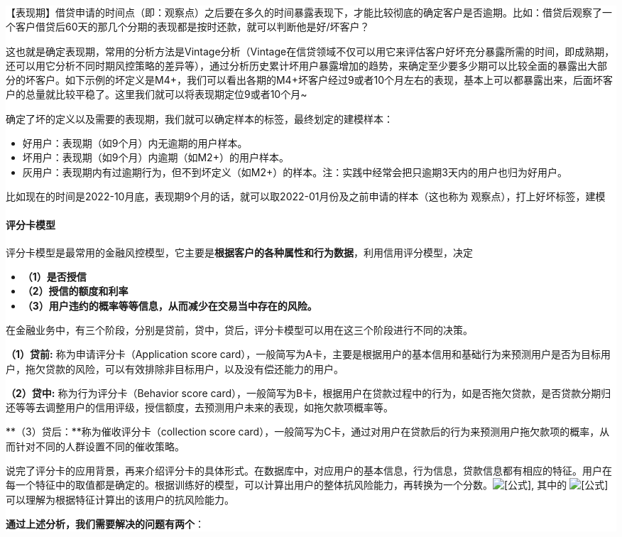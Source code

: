 



【表现期】借贷申请的时间点（即：观察点）之后要在多久的时间暴露表现下，才能比较彻底的确定客户是否逾期。比如：借贷后观察了一个客户借贷后60天的那几个分期的表现都是按时还款，就可以判断他是好/坏客户？

这也就是确定表现期，常用的分析方法是Vintage分析（Vintage在信贷领域不仅可以用它来评估客户好坏充分暴露所需的时间，即成熟期，还可以用它分析不同时期风控策略的差异等），通过分析历史累计坏用户暴露增加的趋势，来确定至少要多少期可以比较全面的暴露出大部分的坏客户。如下示例的坏定义是M4+，我们可以看出各期的M4+坏客户经过9或者10个月左右的表现，基本上可以都暴露出来，后面坏客户的总量就比较平稳了。这里我们就可以将表现期定位9或者10个月~



确定了坏的定义以及需要的表现期，我们就可以确定样本的标签，最终划定的建模样本：

- 好用户：表现期（如9个月）内无逾期的用户样本。
- 坏用户：表现期（如9个月）内逾期（如M2+）的用户样本。
- 灰用户：表现期内有过逾期行为，但不到坏定义（如M2+）的样本。注：实践中经常会把只逾期3天内的用户也归为好用户。



比如现在的时间是2022-10月底，表现期9个月的话，就可以取2022-01月份及之前申请的样本（这也称为 观察点），打上好坏标签，建模

























#### 评分卡模型

评分卡模型是最常用的金融风控模型，它主要是**根据客户的各种属性和行为数据**，利用信用评分模型，决定

- **（1）是否授信**
- **（2）授信的额度和利率**
- **（3）用户违约的概率等等信息，从而减少在交易当中存在的风险。**

在金融业务中，有三个阶段，分别是贷前，贷中，贷后，评分卡模型可以用在这三个阶段进行不同的决策。

**（1）贷前:** 称为申请评分卡（Application score card），一般简写为A卡，主要是根据用户的基本信用和基础行为来预测用户是否为目标用户，拖欠贷款的风险，可以有效排除非目标用户，以及没有偿还能力的用户。

**（2）贷中:** 称为行为评分卡（Behavior score card），一般简写为B卡，根据用户在贷款过程中的行为，如是否拖欠贷款，是否贷款分期归还等等去调整用户的信用评级，授信额度，去预测用户未来的表现，如拖欠款项概率等。

**（3）贷后：**称为催收评分卡（collection score card），一般简写为C卡，通过对用户在贷款后的行为来预测用户拖欠款项的概率，从而针对不同的人群设置不同的催收策略。



说完了评分卡的应用背景，再来介绍评分卡的具体形式。在数据库中，对应用户的基本信息，行为信息，贷款信息都有相应的特征。用户在每一个特征中的取值都是确定的。根据训练好的模型，可以计算出用户的整体抗风险能力，再转换为一个分数。![[公式]](https://www.zhihu.com/equation?tex=score+%3D+A-BX), 其中的 ![[公式]](https://www.zhihu.com/equation?tex=X) 可以理解为根据特征计算出的该用户的抗风险能力。

**通过上述分析，我们需要解决的问题有两个**：

